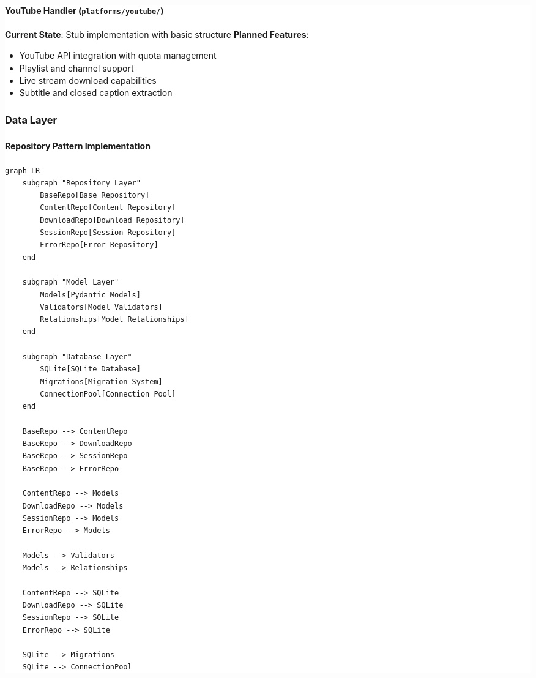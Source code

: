 #### YouTube Handler (`platforms/youtube/`)
**Current State**: Stub implementation with basic structure
**Planned Features**:
- YouTube API integration with quota management
- Playlist and channel support
- Live stream download capabilities
- Subtitle and closed caption extraction

### Data Layer

#### Repository Pattern Implementation
```mermaid
graph LR
    subgraph "Repository Layer"
        BaseRepo[Base Repository]
        ContentRepo[Content Repository]
        DownloadRepo[Download Repository]
        SessionRepo[Session Repository]
        ErrorRepo[Error Repository]
    end
    
    subgraph "Model Layer"
        Models[Pydantic Models]
        Validators[Model Validators]
        Relationships[Model Relationships]
    end
    
    subgraph "Database Layer"
        SQLite[SQLite Database]
        Migrations[Migration System]
        ConnectionPool[Connection Pool]
    end
    
    BaseRepo --> ContentRepo
    BaseRepo --> DownloadRepo
    BaseRepo --> SessionRepo
    BaseRepo --> ErrorRepo
    
    ContentRepo --> Models
    DownloadRepo --> Models
    SessionRepo --> Models
    ErrorRepo --> Models
    
    Models --> Validators
    Models --> Relationships
    
    ContentRepo --> SQLite
    DownloadRepo --> SQLite
    SessionRepo --> SQLite
    ErrorRepo --> SQLite
    
    SQLite --> Migrations
    SQLite --> ConnectionPool
```
